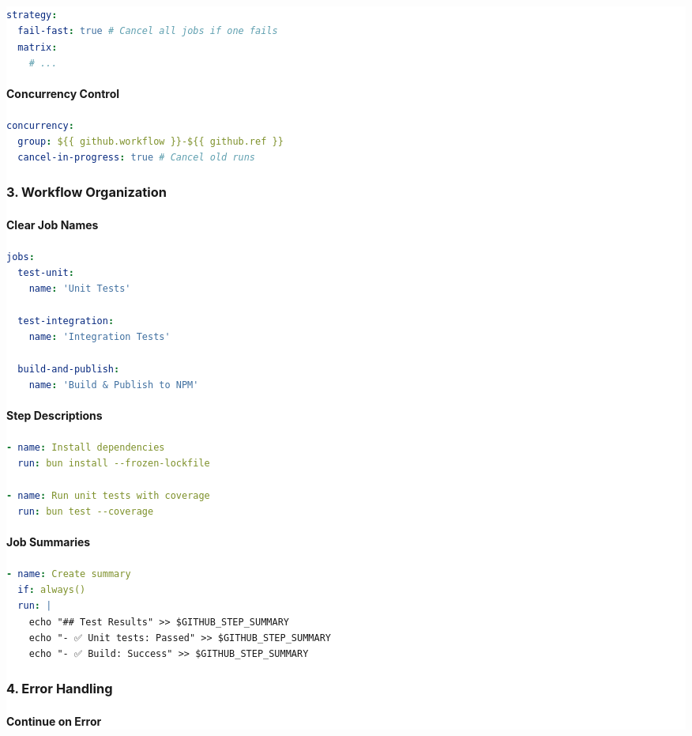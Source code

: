 ```yaml
strategy:
  fail-fast: true # Cancel all jobs if one fails
  matrix:
    # ...
```

#### Concurrency Control

```yaml
concurrency:
  group: ${{ github.workflow }}-${{ github.ref }}
  cancel-in-progress: true # Cancel old runs
```

### 3. Workflow Organization

#### Clear Job Names

```yaml
jobs:
  test-unit:
    name: 'Unit Tests'

  test-integration:
    name: 'Integration Tests'

  build-and-publish:
    name: 'Build & Publish to NPM'
```

#### Step Descriptions

```yaml
- name: Install dependencies
  run: bun install --frozen-lockfile

- name: Run unit tests with coverage
  run: bun test --coverage
```

#### Job Summaries

```yaml
- name: Create summary
  if: always()
  run: |
    echo "## Test Results" >> $GITHUB_STEP_SUMMARY
    echo "- ✅ Unit tests: Passed" >> $GITHUB_STEP_SUMMARY
    echo "- ✅ Build: Success" >> $GITHUB_STEP_SUMMARY
```

### 4. Error Handling

#### Continue on Error
